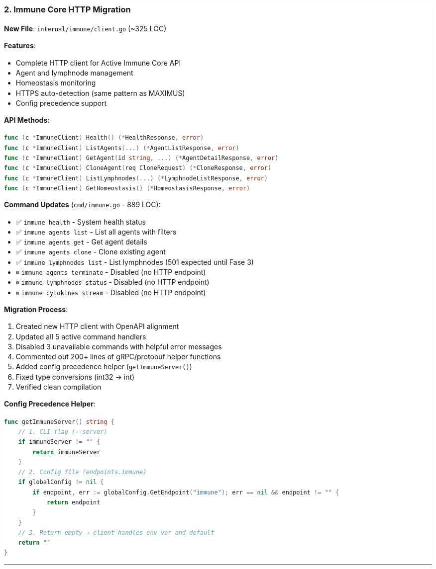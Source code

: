 
### 2. Immune Core HTTP Migration

**New File**: `internal/immune/client.go` (~325 LOC)

**Features**:
- Complete HTTP client for Active Immune Core API
- Agent and lymphnode management
- Homeostasis monitoring
- HTTPS auto-detection (same pattern as MAXIMUS)
- Config precedence support

**API Methods**:
```go
func (c *ImmuneClient) Health() (*HealthResponse, error)
func (c *ImmuneClient) ListAgents(...) (*AgentListResponse, error)
func (c *ImmuneClient) GetAgent(id string, ...) (*AgentDetailResponse, error)
func (c *ImmuneClient) CloneAgent(req CloneRequest) (*CloneResponse, error)
func (c *ImmuneClient) ListLymphnodes(...) (*LymphnodeListResponse, error)
func (c *ImmuneClient) GetHomeostasis() (*HomeostasisResponse, error)
```

**Command Updates** (`cmd/immune.go` - 889 LOC):
- ✅ `immune health` - System health status
- ✅ `immune agents list` - List all agents with filters
- ✅ `immune agents get` - Get agent details
- ✅ `immune agents clone` - Clone existing agent
- ✅ `immune lymphnodes list` - List lymphnodes (501 expected until Fase 3)
- ⏸ `immune agents terminate` - Disabled (no HTTP endpoint)
- ⏸ `immune lymphnodes status` - Disabled (no HTTP endpoint)
- ⏸ `immune cytokines stream` - Disabled (no HTTP endpoint)

**Migration Process**:
1. Created new HTTP client with OpenAPI alignment
2. Updated all 5 active command handlers
3. Disabled 3 unavailable commands with helpful error messages
4. Commented out 200+ lines of gRPC/protobuf helper functions
5. Added config precedence helper (`getImmuneServer()`)
6. Fixed type conversions (int32 → int)
7. Verified clean compilation

**Config Precedence Helper**:
```go
func getImmuneServer() string {
    // 1. CLI flag (--server)
    if immuneServer != "" {
        return immuneServer
    }
    // 2. Config file (endpoints.immune)
    if globalConfig != nil {
        if endpoint, err := globalConfig.GetEndpoint("immune"); err == nil && endpoint != "" {
            return endpoint
        }
    }
    // 3. Return empty → client handles env var and default
    return ""
}
```

---